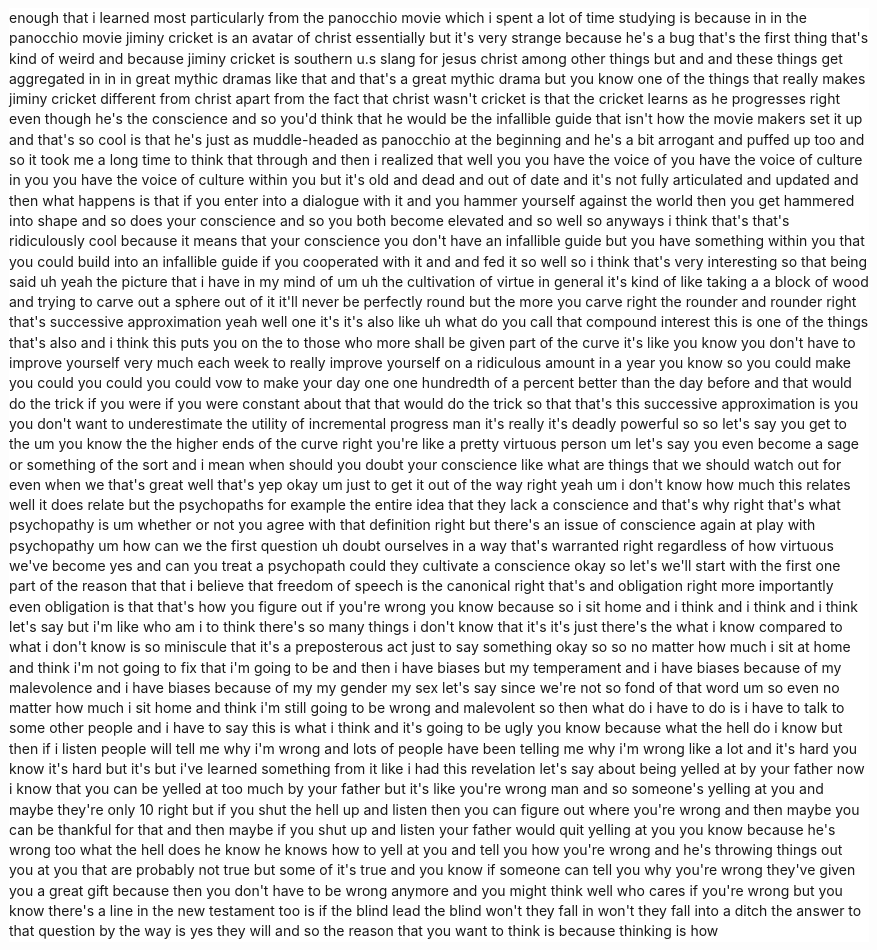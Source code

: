 enough that i learned most particularly from the panocchio movie which i spent a lot of time studying is because in in the panocchio movie jiminy cricket is an avatar of christ essentially but it's very strange because he's a bug that's the first thing that's kind of weird and because jiminy cricket is southern u.s slang for jesus christ among other things but and and these things get aggregated in in in great mythic dramas like that and that's a great mythic drama but you know one of the things that really makes jiminy cricket different from christ apart from the fact that christ wasn't cricket is that the cricket learns as he progresses right even though he's the conscience and so you'd think that he would be the infallible guide that isn't how the movie makers set it up and that's so cool is that he's just as muddle-headed as panocchio at the beginning and he's a bit arrogant and puffed up too and so it took me a long time to think that through and then i realized that well you you have the voice of you have the voice of culture in you you have the voice of culture within you but it's old and dead and out of date and it's not fully articulated and updated and then what happens is that if you enter into a dialogue with it and you hammer yourself against the world then you get hammered into shape and so does your conscience and so you both become elevated and so well so anyways i think that's that's ridiculously cool because it means that your conscience you don't have an infallible guide but you have something within you that you could build into an infallible guide if you cooperated with it and and fed it so well so i think that's very interesting so that being said uh yeah the picture that i have in my mind of um uh the cultivation of virtue in general it's kind of like taking a a block of wood and trying to carve out a sphere out of it it'll never be perfectly round but the more you carve right the rounder and rounder right that's successive approximation yeah well one it's it's also like uh what do you call that compound interest this is one of the things that's also and i think this puts you on the to those who more shall be given part of the curve it's like you know you don't have to improve yourself very much each week to really improve yourself on a ridiculous amount in a year you know so you could make you could you could you could vow to make your day one one hundredth of a percent better than the day before and that would do the trick if you were if you were constant about that that would do the trick so that that's this successive approximation is you you don't want to underestimate the utility of incremental progress man it's really it's deadly powerful so so let's say you get to the um you know the the higher ends of the curve right you're like a pretty virtuous person um let's say you even become a sage or something of the sort and i mean when should you doubt your conscience like what are things that we should watch out for even when we that's great well that's yep okay um just to get it out of the way right yeah um i don't know how much this relates well it does relate but the psychopaths for example the entire idea that they lack a conscience and that's why right that's what psychopathy is um whether or not you agree with that definition right but there's an issue of conscience again at play with psychopathy um how can we the first question uh doubt ourselves in a way that's warranted right regardless of how virtuous we've become yes and can you treat a psychopath could they cultivate a conscience okay so let's we'll start with the first one part of the reason that that i believe that freedom of speech is the canonical right that's and obligation right more importantly even obligation is that that's how you figure out if you're wrong you know because so i sit home and i think and i think and i think let's say but i'm like who am i to think there's so many things i don't know that it's it's just there's the what i know compared to what i don't know is so miniscule that it's a preposterous act just to say something okay so so no matter how much i sit at home and think i'm not going to fix that i'm going to be and then i have biases but my temperament and i have biases because of my malevolence and i have biases because of my my gender my sex let's say since we're not so fond of that word um so even no matter how much i sit home and think i'm still going to be wrong and malevolent so then what do i have to do is i have to talk to some other people and i have to say this is what i think and it's going to be ugly you know because what the hell do i know but then if i listen people will tell me why i'm wrong and lots of people have been telling me why i'm wrong like a lot and it's hard you know it's hard but it's but i've learned something from it like i had this revelation let's say about being yelled at by your father now i know that you can be yelled at too much by your father but it's like you're wrong man and so someone's yelling at you and maybe they're only 10 right but if you shut the hell up and listen then you can figure out where you're wrong and then maybe you can be thankful for that and then maybe if you shut up and listen your father would quit yelling at you you know because he's wrong too what the hell does he know he knows how to yell at you and tell you how you're wrong and he's throwing things out you at you that are probably not true but some of it's true and you know if someone can tell you why you're wrong they've given you a great gift because then you don't have to be wrong anymore and you might think well who cares if you're wrong but you know there's a line in the new testament too is if the blind lead the blind won't they fall in won't they fall into a ditch the answer to that question by the way is yes they will and so the reason that you want to think is because thinking is how